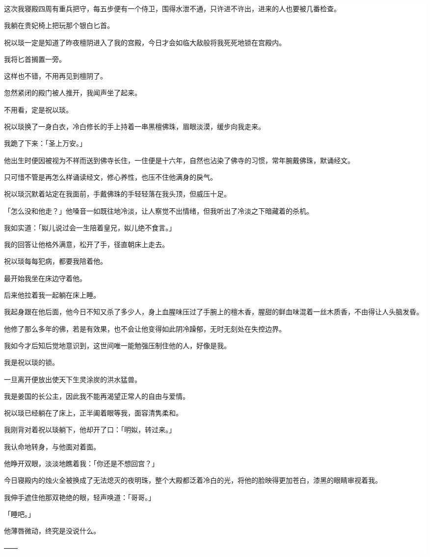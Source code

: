 这次我寝殿四周有重兵把守，每五步便有一个侍卫，围得水泄不通，只许进不许出，进来的人也要被几番检查。

我躺在贵妃椅上把玩那个银白匕首。

祝以琰一定是知道了昨夜檀阴进入了我的宫殿，今日才会如临大敌般将我死死地锁在宫殿内。

我将匕首搁置一旁。

这样也不错，不用再见到檀阴了。

忽然紧闭的殿门被人推开，我闻声坐了起来。

不用看，定是祝以琰。

祝以琰换了一身白衣，冷白修长的手上持着一串黑檀佛珠，眉眼淡漠，缓步向我走来。

我跪了下来：「圣上万安。」

他出生时便因被视为不祥而送到佛寺长住，一住便是十六年，自然也沾染了佛寺的习惯，常年腕戴佛珠，默诵经文。

只可惜不管是再怎么样诵读经文，修心养性，也压不住他满身的戾气。

祝以琰沉默着站定在我面前，手戴佛珠的手轻轻落在我头顶，但威压十足。

「怎么没和他走？」他嗓音一如既往地冷淡，让人察觉不出情绪，但我听出了冷淡之下暗藏着的杀机。

我如实道：「姒儿说过会一生陪着皇兄，姒儿绝不食言。」

我的回答让他格外满意，松开了手，径直朝床上走去。

祝以琰每每犯病，都要我陪着他。

最开始我坐在床边守着他。

后来他拉着我一起躺在床上睡。

我起身跟在他后面，他今日不知又杀了多少人，身上血腥味压过了手腕上的檀木香，腥甜的鲜血味混着一丝木质香，不由得让人头脑发昏。

他修了那么多年的佛，若是有效果，也不会让他变得如此阴冷躁郁，无时无刻处在失控边界。

我如今才后知后觉地意识到，这世间唯一能勉强压制住他的人，好像是我。

我是祝以琰的锁。

一旦离开便放出使天下生灵涂炭的洪水猛兽。

我是姜国的长公主，因此我不能再渴望正常人的自由与爱情。

祝以琰已经躺在了床上，正半阖着眼等我，面容清隽柔和。

我刚背对着祝以琰躺下，他却开了口：「明姒，转过来。」

我认命地转身，与他面对着面。

他睁开双眼，淡淡地瞧着我：「你还是不想回宫？」

今日寝殿内的烛火全被换成了无法熄灭的夜明珠，整个大殿都泛着冷白的光，将他的脸映得更加苍白，漆黑的眼睛审视着我。

我伸手遮住他那双艳绝的眼，轻声唤道：「哥哥。」

「睡吧。」

他薄唇微动，终究是没说什么。

——
